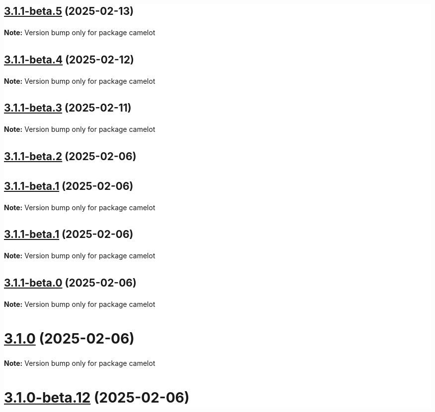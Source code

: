 ## [3.1.1-beta.5](https://dev.azure.com/merlin-software/Camelot/_git/Camelot/compare/v3.1.1-beta.4...v3.1.1-beta.5) (2025-02-13)

**Note:** Version bump only for package camelot

## [3.1.1-beta.4](https://dev.azure.com/merlin-software/Camelot/_git/Camelot/compare/v3.1.1-beta.3...v3.1.1-beta.4) (2025-02-12)

**Note:** Version bump only for package camelot

## [3.1.1-beta.3](https://dev.azure.com/merlin-software/Camelot/_git/Camelot/compare/v3.1.1-beta.2...v3.1.1-beta.3) (2025-02-11)

**Note:** Version bump only for package camelot

## [3.1.1-beta.2](https://dev.azure.com/merlin-software/Camelot/_git/Camelot/compare/v3.1.1...v3.1.1-beta.2) (2025-02-06)

## [3.1.1-beta.1](https://dev.azure.com/merlin-software/Camelot/_git/Camelot/compare/v3.1.1-beta.0...v3.1.1-beta.1) (2025-02-06)

**Note:** Version bump only for package camelot

## [3.1.1-beta.1](https://dev.azure.com/merlin-software/Camelot/_git/Camelot/compare/v3.1.1-beta.0...v3.1.1-beta.1) (2025-02-06)

**Note:** Version bump only for package camelot

## [3.1.1-beta.0](https://dev.azure.com/merlin-software/Camelot/_git/Camelot/compare/v3.1.0...v3.1.1-beta.0) (2025-02-06)

**Note:** Version bump only for package camelot

# [3.1.0](https://dev.azure.com/merlin-software/Camelot/_git/Camelot/compare/v3.1.0-beta.12...v3.1.0) (2025-02-06)

**Note:** Version bump only for package camelot

# [3.1.0-beta.12](https://dev.azure.com/merlin-software/Camelot/_git/Camelot/compare/v2.14.0-beta.1...v3.1.0-beta.12) (2025-02-06)
